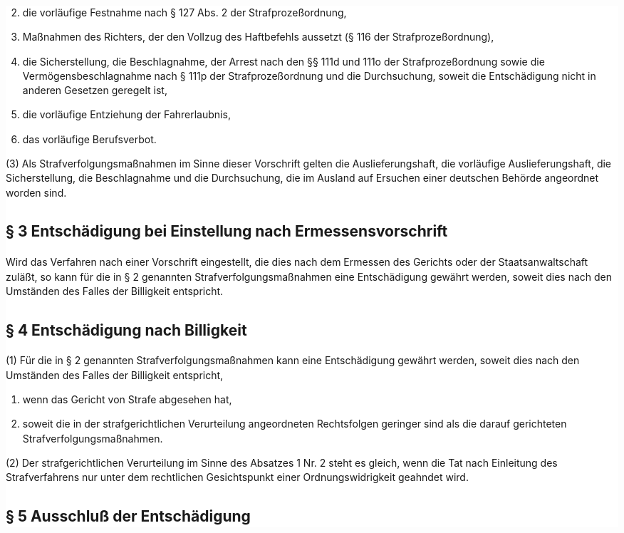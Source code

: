 
2.  die vorläufige Festnahme nach § 127 Abs. 2 der Strafprozeßordnung,


3.  Maßnahmen des Richters, der den Vollzug des Haftbefehls aussetzt (§
    116 der Strafprozeßordnung),


4.  die Sicherstellung, die Beschlagnahme, der Arrest nach den §§ 111d und
    111o der Strafprozeßordnung sowie die Vermögensbeschlagnahme nach §
    111p der Strafprozeßordnung und die Durchsuchung, soweit die
    Entschädigung nicht in anderen Gesetzen geregelt ist,


5.  die vorläufige Entziehung der Fahrerlaubnis,


6.  das vorläufige Berufsverbot.




(3) Als Strafverfolgungsmaßnahmen im Sinne dieser Vorschrift gelten
die Auslieferungshaft, die vorläufige Auslieferungshaft, die
Sicherstellung, die Beschlagnahme und die Durchsuchung, die im Ausland
auf Ersuchen einer deutschen Behörde angeordnet worden sind.


## § 3 Entschädigung bei Einstellung nach Ermessensvorschrift

Wird das Verfahren nach einer Vorschrift eingestellt, die dies nach
dem Ermessen des Gerichts oder der Staatsanwaltschaft zuläßt, so kann
für die in § 2 genannten Strafverfolgungsmaßnahmen eine Entschädigung
gewährt werden, soweit dies nach den Umständen des Falles der
Billigkeit entspricht.


## § 4 Entschädigung nach Billigkeit

(1) Für die in § 2 genannten Strafverfolgungsmaßnahmen kann eine
Entschädigung gewährt werden, soweit dies nach den Umständen des
Falles der Billigkeit entspricht,

1.  wenn das Gericht von Strafe abgesehen hat,


2.  soweit die in der strafgerichtlichen Verurteilung angeordneten
    Rechtsfolgen geringer sind als die darauf gerichteten
    Strafverfolgungsmaßnahmen.




(2) Der strafgerichtlichen Verurteilung im Sinne des Absatzes 1 Nr. 2
steht es gleich, wenn die Tat nach Einleitung des Strafverfahrens nur
unter dem rechtlichen Gesichtspunkt einer Ordnungswidrigkeit geahndet
wird.


## § 5 Ausschluß der Entschädigung
